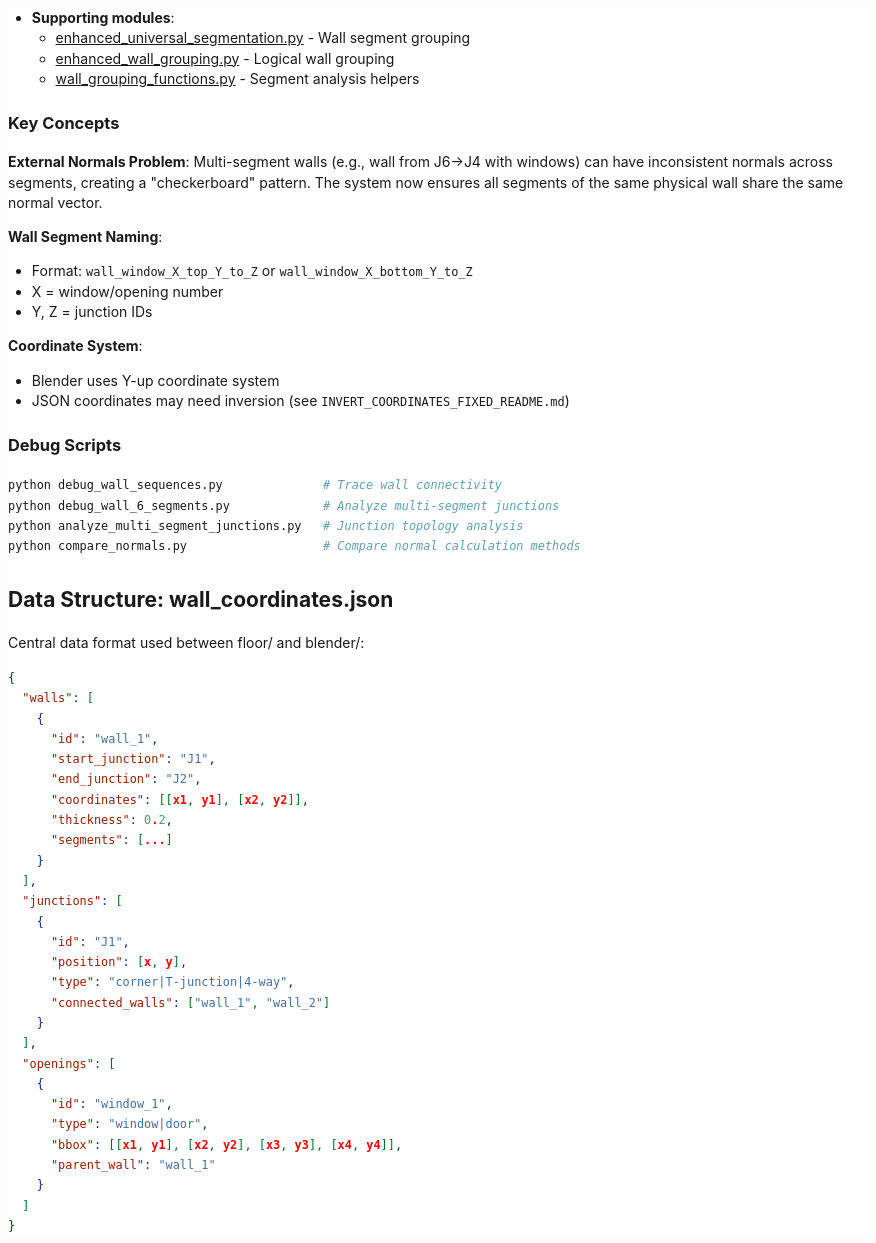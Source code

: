 - **Supporting modules**:
  - [enhanced_universal_segmentation.py](blender/enhanced_universal_segmentation.py) - Wall segment grouping
  - [enhanced_wall_grouping.py](blender/enhanced_wall_grouping.py) - Logical wall grouping
  - [wall_grouping_functions.py](blender/wall_grouping_functions.py) - Segment analysis helpers

### Key Concepts

**External Normals Problem**:
Multi-segment walls (e.g., wall from J6→J4 with windows) can have inconsistent normals across segments, creating a "checkerboard" pattern. The system now ensures all segments of the same physical wall share the same normal vector.

**Wall Segment Naming**:
- Format: `wall_window_X_top_Y_to_Z` or `wall_window_X_bottom_Y_to_Z`
- X = window/opening number
- Y, Z = junction IDs

**Coordinate System**:
- Blender uses Y-up coordinate system
- JSON coordinates may need inversion (see `INVERT_COORDINATES_FIXED_README.md`)

### Debug Scripts
```bash
python debug_wall_sequences.py              # Trace wall connectivity
python debug_wall_6_segments.py             # Analyze multi-segment junctions
python analyze_multi_segment_junctions.py   # Junction topology analysis
python compare_normals.py                   # Compare normal calculation methods
```

## Data Structure: wall_coordinates.json

Central data format used between floor/ and blender/:

```json
{
  "walls": [
    {
      "id": "wall_1",
      "start_junction": "J1",
      "end_junction": "J2",
      "coordinates": [[x1, y1], [x2, y2]],
      "thickness": 0.2,
      "segments": [...]
    }
  ],
  "junctions": [
    {
      "id": "J1",
      "position": [x, y],
      "type": "corner|T-junction|4-way",
      "connected_walls": ["wall_1", "wall_2"]
    }
  ],
  "openings": [
    {
      "id": "window_1",
      "type": "window|door",
      "bbox": [[x1, y1], [x2, y2], [x3, y3], [x4, y4]],
      "parent_wall": "wall_1"
    }
  ]
}
```
